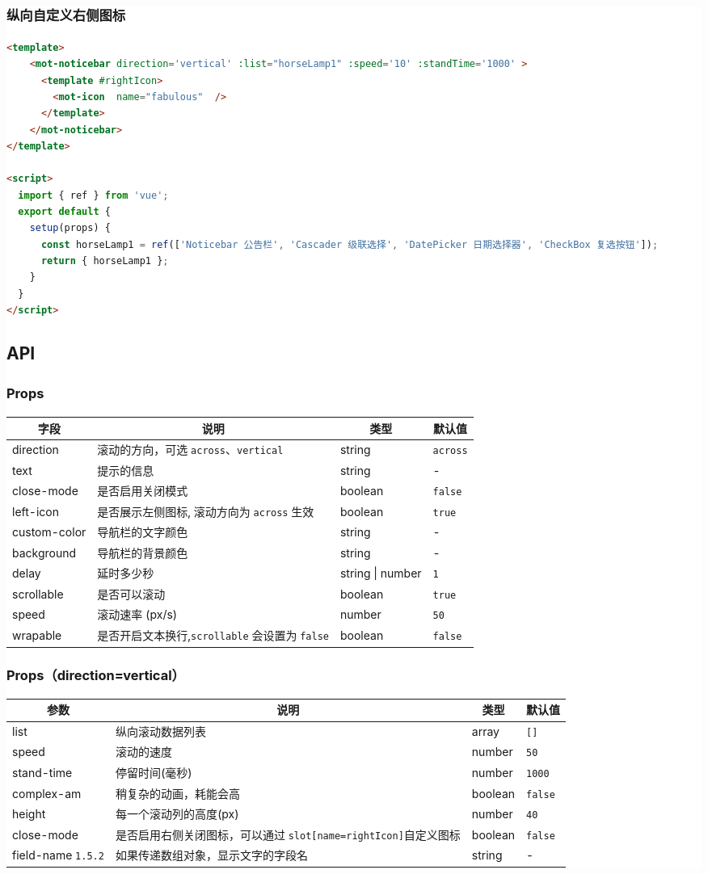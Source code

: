 ### 纵向自定义右侧图标

```html
<template>
    <mot-noticebar direction='vertical' :list="horseLamp1" :speed='10' :standTime='1000' >
      <template #rightIcon>
        <mot-icon  name="fabulous"  />
      </template>
    </mot-noticebar>
</template>

<script>
  import { ref } from 'vue';
  export default {
    setup(props) {
      const horseLamp1 = ref(['Noticebar 公告栏', 'Cascader 级联选择', 'DatePicker 日期选择器', 'CheckBox 复选按钮']);
      return { horseLamp1 };
    }
  }
</script>
```

## API

### Props

| 字段         | 说明                                           | 类型             | 默认值   |
| ------------ | ---------------------------------------------- | ---------------- | -------- |
| direction    | 滚动的方向，可选 `across`、`vertical`          | string           | `across` |
| text         | 提示的信息                                     | string           | -        |
| close-mode   | 是否启用关闭模式                               | boolean          | `false`  |
| left-icon    | 是否展示左侧图标, 滚动方向为 `across` 生效     | boolean          | `true`   |
| custom-color | 导航栏的文字颜色                               | string           | -        |
| background   | 导航栏的背景颜色                               | string           | -        |
| delay        | 延时多少秒                                     | string \| number | `1`      |
| scrollable   | 是否可以滚动                                   | boolean          | `true`   |
| speed        | 滚动速率 (px/s)                                | number           | `50`     |
| wrapable     | 是否开启文本换行,`scrollable` 会设置为 `false` | boolean          | `false`  |

### Props（direction=vertical）

| 参数               | 说明                                                            | 类型    | 默认值  |
| ------------------ | --------------------------------------------------------------- | ------- | ------- |
| list               | 纵向滚动数据列表                                                | array   | `[]`    |
| speed              | 滚动的速度                                                      | number  | `50`    |
| stand-time         | 停留时间(毫秒)                                                  | number  | `1000`  |
| complex-am         | 稍复杂的动画，耗能会高                                          | boolean | `false` |
| height             | 每一个滚动列的高度(px)                                          | number  | `40`    |
| close-mode         | 是否启用右侧关闭图标，可以通过 `slot[name=rightIcon]`自定义图标 | boolean | `false` |
| field-name `1.5.2` | 如果传递数组对象，显示文字的字段名                              | string  | -       |
